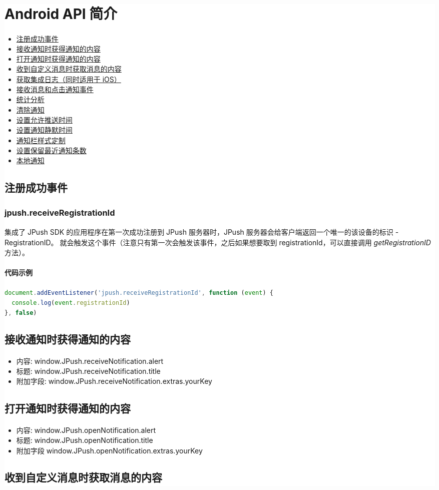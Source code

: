 # Android API 简介

- [注册成功事件](#注册成功事件)
- [接收通知时获得通知的内容](#接收通知时获得通知的内容)
- [打开通知时获得通知的内容](#打开通知时获得通知的内容)
- [收到自定义消息时获取消息的内容](#收到自定义消息时获取消息的内容)
- [获取集成日志（同时适用于 iOS）](#获取集成日志同时适用于-ios)
- [接收消息和点击通知事件](#接收消息和点击通知事件)
- [统计分析](#统计分析)
- [清除通知](#清除通知)
- [设置允许推送时间](#设置允许推送时间)
- [设置通知静默时间](#设置通知静默时间)
- [通知栏样式定制](#通知栏样式定制)
- [设置保留最近通知条数](#设置保留最近通知条数)
- [本地通知](#本地通知)

## 注册成功事件
### jpush.receiveRegistrationId
集成了 JPush SDK 的应用程序在第一次成功注册到 JPush 服务器时，JPush 服务器会给客户端返回一个唯一的该设备的标识 - RegistrationID。
就会触发这个事件（注意只有第一次会触发该事件，之后如果想要取到 registrationId，可以直接调用 *getRegistrationID* 方法）。

#### 代码示例

```js
document.addEventListener('jpush.receiveRegistrationId', function (event) {
  console.log(event.registrationId)
}, false)
```

## 接收通知时获得通知的内容

- 内容:
    window.JPush.receiveNotification.alert
- 标题:
    window.JPush.receiveNotification.title
- 附加字段:
    window.JPush.receiveNotification.extras.yourKey

## 打开通知时获得通知的内容

- 内容:
    window.JPush.openNotification.alert
- 标题:
    window.JPush.openNotification.title
- 附加字段
    window.JPush.openNotification.extras.yourKey

## 收到自定义消息时获取消息的内容
